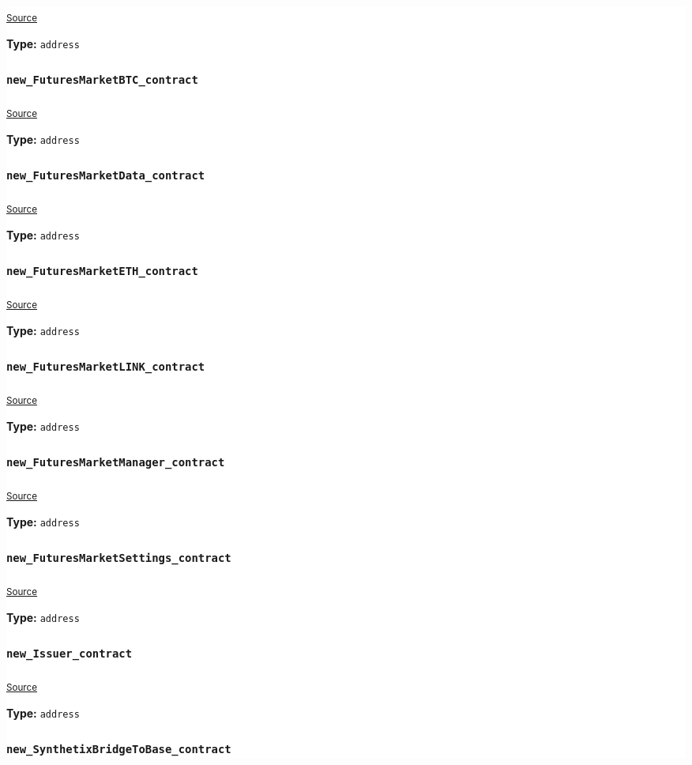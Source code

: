 <sub>[Source](https://github.com/Synthetixio/synthetix/tree/v2.64.0-alpha/contracts/migrations/Migration_DiphdaOptimism_part1.sol#L84)</sub>

**Type:** `address`

### `new_FuturesMarketBTC_contract`

<sub>[Source](https://github.com/Synthetixio/synthetix/tree/v2.64.0-alpha/contracts/migrations/Migration_DiphdaOptimism_part1.sol#L104)</sub>

**Type:** `address`

### `new_FuturesMarketData_contract`

<sub>[Source](https://github.com/Synthetixio/synthetix/tree/v2.64.0-alpha/contracts/migrations/Migration_DiphdaOptimism_part1.sol#L106)</sub>

**Type:** `address`

### `new_FuturesMarketETH_contract`

<sub>[Source](https://github.com/Synthetixio/synthetix/tree/v2.64.0-alpha/contracts/migrations/Migration_DiphdaOptimism_part1.sol#L108)</sub>

**Type:** `address`

### `new_FuturesMarketLINK_contract`

<sub>[Source](https://github.com/Synthetixio/synthetix/tree/v2.64.0-alpha/contracts/migrations/Migration_DiphdaOptimism_part1.sol#L102)</sub>

**Type:** `address`

### `new_FuturesMarketManager_contract`

<sub>[Source](https://github.com/Synthetixio/synthetix/tree/v2.64.0-alpha/contracts/migrations/Migration_DiphdaOptimism_part1.sol#L98)</sub>

**Type:** `address`

### `new_FuturesMarketSettings_contract`

<sub>[Source](https://github.com/Synthetixio/synthetix/tree/v2.64.0-alpha/contracts/migrations/Migration_DiphdaOptimism_part1.sol#L100)</sub>

**Type:** `address`

### `new_Issuer_contract`

<sub>[Source](https://github.com/Synthetixio/synthetix/tree/v2.64.0-alpha/contracts/migrations/Migration_DiphdaOptimism_part1.sol#L86)</sub>

**Type:** `address`

### `new_SynthetixBridgeToBase_contract`
